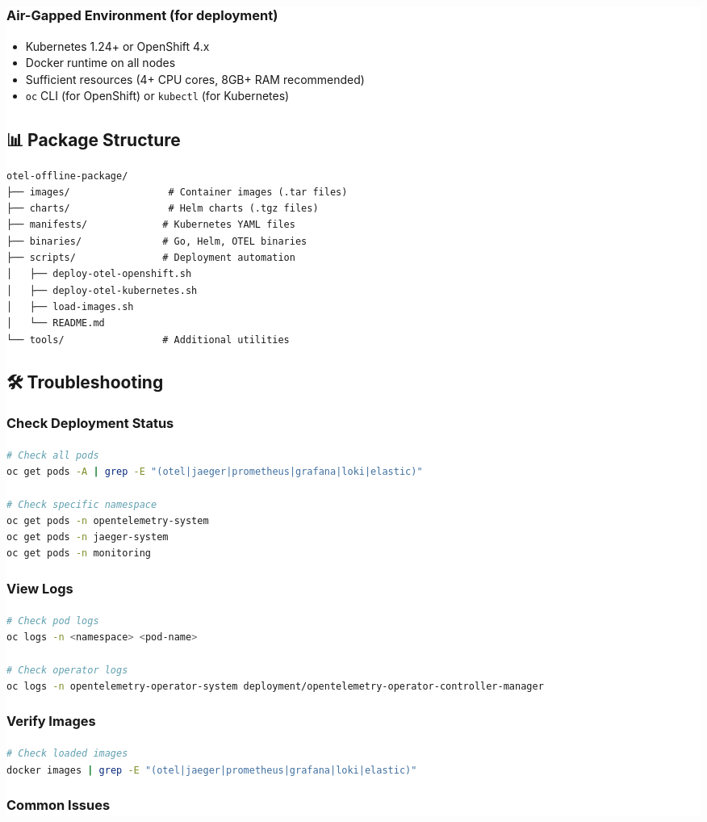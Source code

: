 ### Air-Gapped Environment (for deployment)
- Kubernetes 1.24+ or OpenShift 4.x
- Docker runtime on all nodes
- Sufficient resources (4+ CPU cores, 8GB+ RAM recommended)
- `oc` CLI (for OpenShift) or `kubectl` (for Kubernetes)

## 📊 Package Structure

```
otel-offline-package/
├── images/                 # Container images (.tar files)
├── charts/                 # Helm charts (.tgz files)
├── manifests/             # Kubernetes YAML files
├── binaries/              # Go, Helm, OTEL binaries
├── scripts/               # Deployment automation
│   ├── deploy-otel-openshift.sh
│   ├── deploy-otel-kubernetes.sh
│   ├── load-images.sh
│   └── README.md
└── tools/                 # Additional utilities
```

## 🛠️ Troubleshooting

### Check Deployment Status
```bash
# Check all pods
oc get pods -A | grep -E "(otel|jaeger|prometheus|grafana|loki|elastic)"

# Check specific namespace
oc get pods -n opentelemetry-system
oc get pods -n jaeger-system
oc get pods -n monitoring
```

### View Logs
```bash
# Check pod logs
oc logs -n <namespace> <pod-name>

# Check operator logs
oc logs -n opentelemetry-operator-system deployment/opentelemetry-operator-controller-manager
```

### Verify Images
```bash
# Check loaded images
docker images | grep -E "(otel|jaeger|prometheus|grafana|loki|elastic)"
```

### Common Issues

